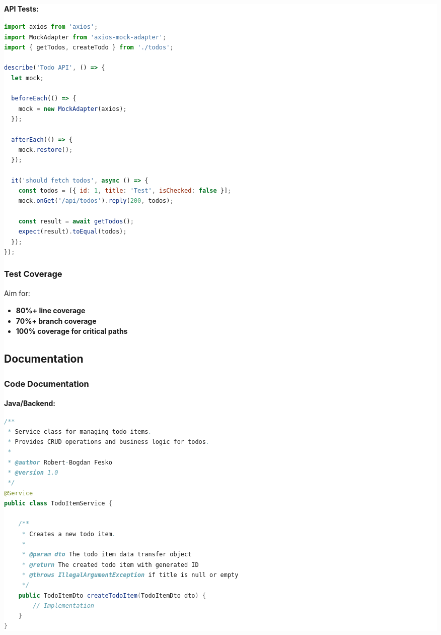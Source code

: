 **API Tests:**
```javascript
import axios from 'axios';
import MockAdapter from 'axios-mock-adapter';
import { getTodos, createTodo } from './todos';

describe('Todo API', () => {
  let mock;

  beforeEach(() => {
    mock = new MockAdapter(axios);
  });

  afterEach(() => {
    mock.restore();
  });

  it('should fetch todos', async () => {
    const todos = [{ id: 1, title: 'Test', isChecked: false }];
    mock.onGet('/api/todos').reply(200, todos);

    const result = await getTodos();
    expect(result).toEqual(todos);
  });
});
```

### Test Coverage

Aim for:
- **80%+ line coverage**
- **70%+ branch coverage**
- **100% coverage for critical paths**

## Documentation

### Code Documentation

**Java/Backend:**
```java
/**
 * Service class for managing todo items.
 * Provides CRUD operations and business logic for todos.
 *
 * @author Robert-Bogdan Fesko
 * @version 1.0
 */
@Service
public class TodoItemService {

    /**
     * Creates a new todo item.
     *
     * @param dto The todo item data transfer object
     * @return The created todo item with generated ID
     * @throws IllegalArgumentException if title is null or empty
     */
    public TodoItemDto createTodoItem(TodoItemDto dto) {
        // Implementation
    }
}
```
